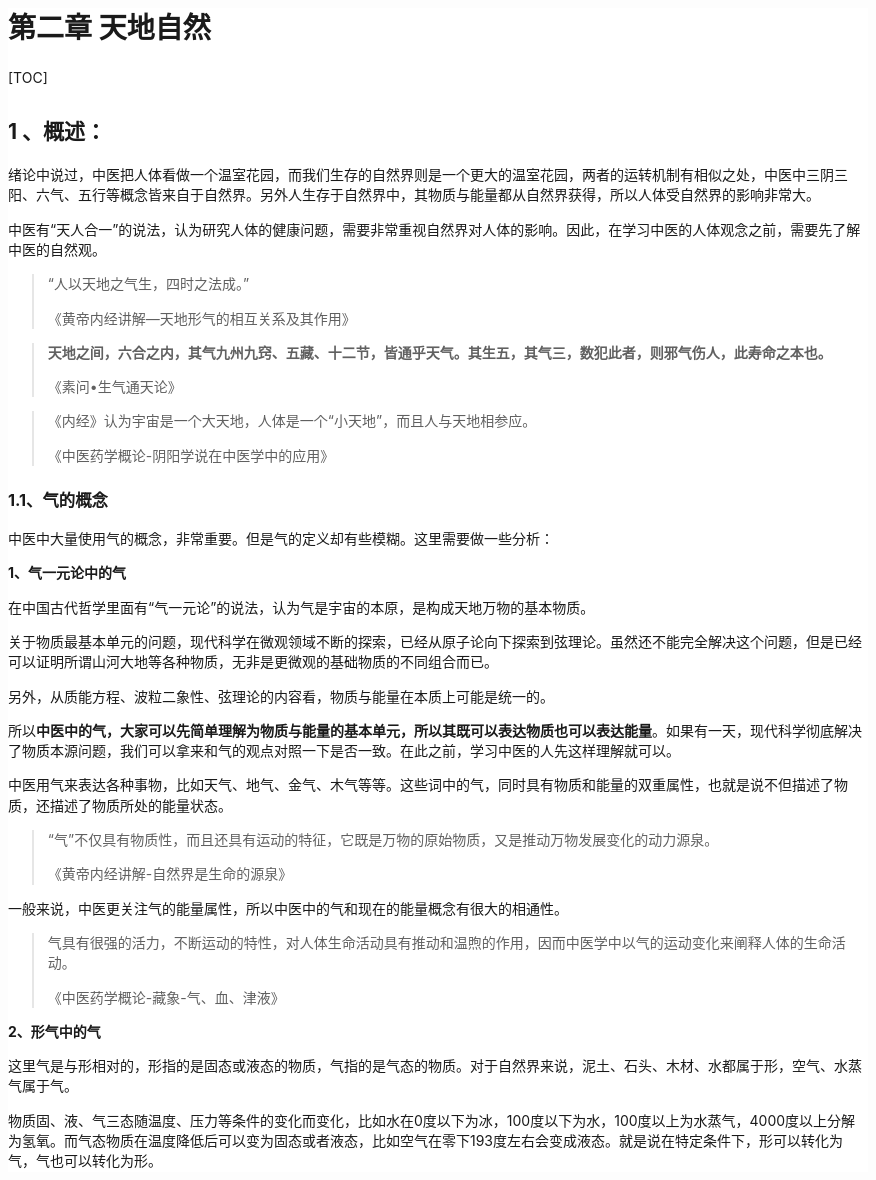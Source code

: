 # 第二章 天地自然

[TOC]



## 1 、概述：

绪论中说过，中医把人体看做一个温室花园，而我们生存的自然界则是一个更大的温室花园，两者的运转机制有相似之处，中医中三阴三阳、六气、五行等概念皆来自于自然界。另外人生存于自然界中，其物质与能量都从自然界获得，所以人体受自然界的影响非常大。 

中医有“天人合一”的说法，认为研究人体的健康问题，需要非常重视自然界对人体的影响。因此，在学习中医的人体观念之前，需要先了解中医的自然观。

> “人以天地之气生，四时之法成。”
>
> 《黄帝内经讲解—天地形气的相互关系及其作用》

> **天地之间，六合之内，其气九州九窍、五藏、十二节，皆通乎天气。其生五，其气三，数犯此者，则邪气伤人，此寿命之本也。** 
>
> 《素问•生气通天论》

> 《内经》认为宇宙是一个大天地，人体是一个“小天地”，而且人与天地相参应。
>
> 《中医药学概论-阴阳学说在中医学中的应用》

### 1.1、气的概念

中医中大量使用气的概念，非常重要。但是气的定义却有些模糊。这里需要做一些分析：

**1、气一元论中的气**

在中国古代哲学里面有“气一元论”的说法，认为气是宇宙的本原，是构成天地万物的基本物质。

关于物质最基本单元的问题，现代科学在微观领域不断的探索，已经从原子论向下探索到弦理论。虽然还不能完全解决这个问题，但是已经可以证明所谓山河大地等各种物质，无非是更微观的基础物质的不同组合而已。

另外，从质能方程、波粒二象性、弦理论的内容看，物质与能量在本质上可能是统一的。

所以**中医中的气，大家可以先简单理解为物质与能量的基本单元，所以其既可以表达物质也可以表达能量**。如果有一天，现代科学彻底解决了物质本源问题，我们可以拿来和气的观点对照一下是否一致。在此之前，学习中医的人先这样理解就可以。

中医用气来表达各种事物，比如天气、地气、金气、木气等等。这些词中的气，同时具有物质和能量的双重属性，也就是说不但描述了物质，还描述了物质所处的能量状态。

> “气”不仅具有物质性，而且还具有运动的特征，它既是万物的原始物质，又是推动万物发展变化的动力源泉。
>
> 《黄帝内经讲解-自然界是生命的源泉》

一般来说，中医更关注气的能量属性，所以中医中的气和现在的能量概念有很大的相通性。

> 气具有很强的活力，不断运动的特性，对人体生命活动具有推动和温煦的作用，因而中医学中以气的运动变化来阐释人体的生命活动。
>
> 《中医药学概论-藏象-气、血、津液》

**2、形气中的气**

这里气是与形相对的，形指的是固态或液态的物质，气指的是气态的物质。对于自然界来说，泥土、石头、木材、水都属于形，空气、水蒸气属于气。

物质固、液、气三态随温度、压力等条件的变化而变化，比如水在0度以下为冰，100度以下为水，100度以上为水蒸气，4000度以上分解为氢氧。而气态物质在温度降低后可以变为固态或者液态，比如空气在零下193度左右会变成液态。就是说在特定条件下，形可以转化为气，气也可以转化为形。
